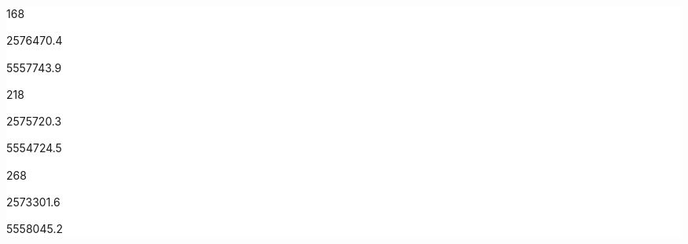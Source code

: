 </td>

</tr>

<tr>

<td style align="center">

168

</td>

<td style align="center">

2576470.4

</td>

<td style align="center">

5557743.9

</td>

<td style align="center">

218

</td>

<td style align="center">

2575720.3

</td>

<td style align="center">

5554724.5

</td>

<td style align="center">

268

</td>

<td style align="center">

2573301.6

</td>

<td style align="center">

5558045.2

</td>

</tr>

<tr>

<td style align="center">
